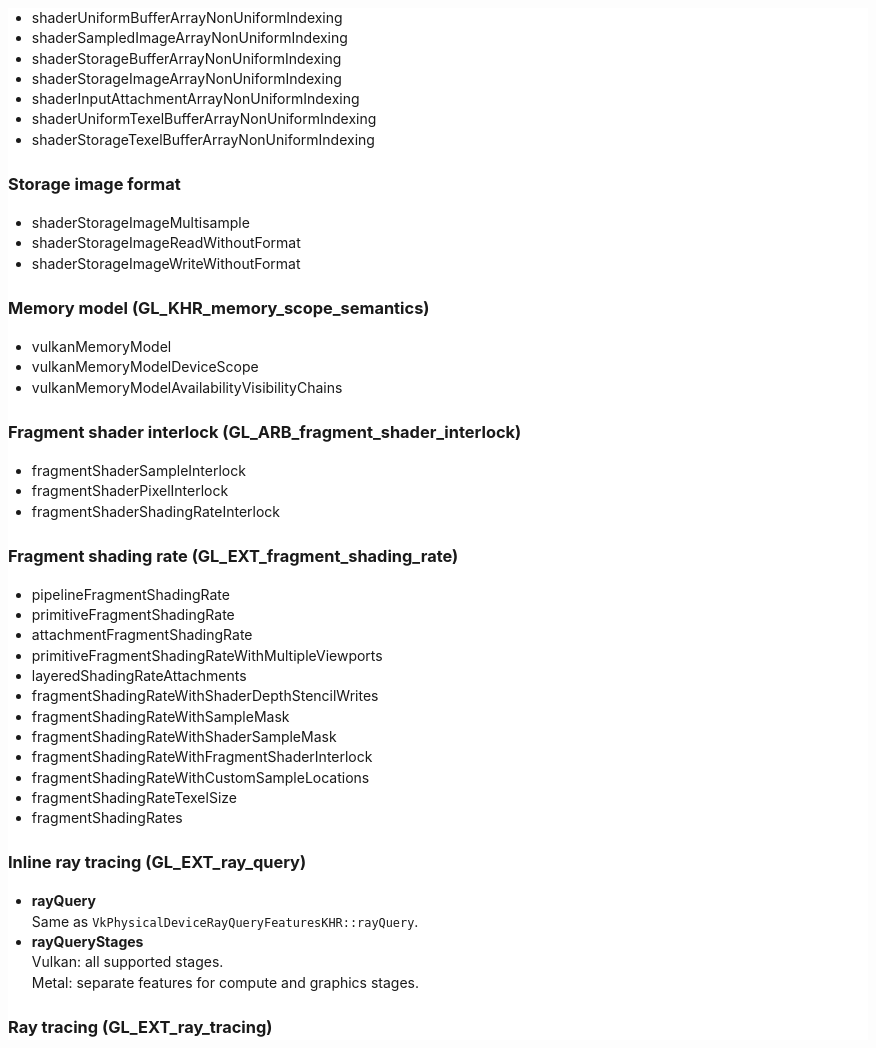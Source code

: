 * shaderUniformBufferArrayNonUniformIndexing
* shaderSampledImageArrayNonUniformIndexing
* shaderStorageBufferArrayNonUniformIndexing
* shaderStorageImageArrayNonUniformIndexing
* shaderInputAttachmentArrayNonUniformIndexing
* shaderUniformTexelBufferArrayNonUniformIndexing
* shaderStorageTexelBufferArrayNonUniformIndexing

### Storage image format

* shaderStorageImageMultisample
* shaderStorageImageReadWithoutFormat
* shaderStorageImageWriteWithoutFormat

### Memory model (GL_KHR_memory_scope_semantics)

* vulkanMemoryModel
* vulkanMemoryModelDeviceScope
* vulkanMemoryModelAvailabilityVisibilityChains

### Fragment shader interlock (GL_ARB_fragment_shader_interlock)

* fragmentShaderSampleInterlock
* fragmentShaderPixelInterlock
* fragmentShaderShadingRateInterlock

### Fragment shading rate (GL_EXT_fragment_shading_rate)

* pipelineFragmentShadingRate
* primitiveFragmentShadingRate
* attachmentFragmentShadingRate
* primitiveFragmentShadingRateWithMultipleViewports
* layeredShadingRateAttachments
* fragmentShadingRateWithShaderDepthStencilWrites
* fragmentShadingRateWithSampleMask
* fragmentShadingRateWithShaderSampleMask
* fragmentShadingRateWithFragmentShaderInterlock
* fragmentShadingRateWithCustomSampleLocations
* fragmentShadingRateTexelSize
* fragmentShadingRates

### Inline ray tracing (GL_EXT_ray_query)

* __rayQuery__<br/>
Same as `VkPhysicalDeviceRayQueryFeaturesKHR::rayQuery`.
* __rayQueryStages__<br/>
Vulkan: all supported stages.<br/>
Metal: separate features for compute and graphics stages.

### Ray tracing (GL_EXT_ray_tracing)
